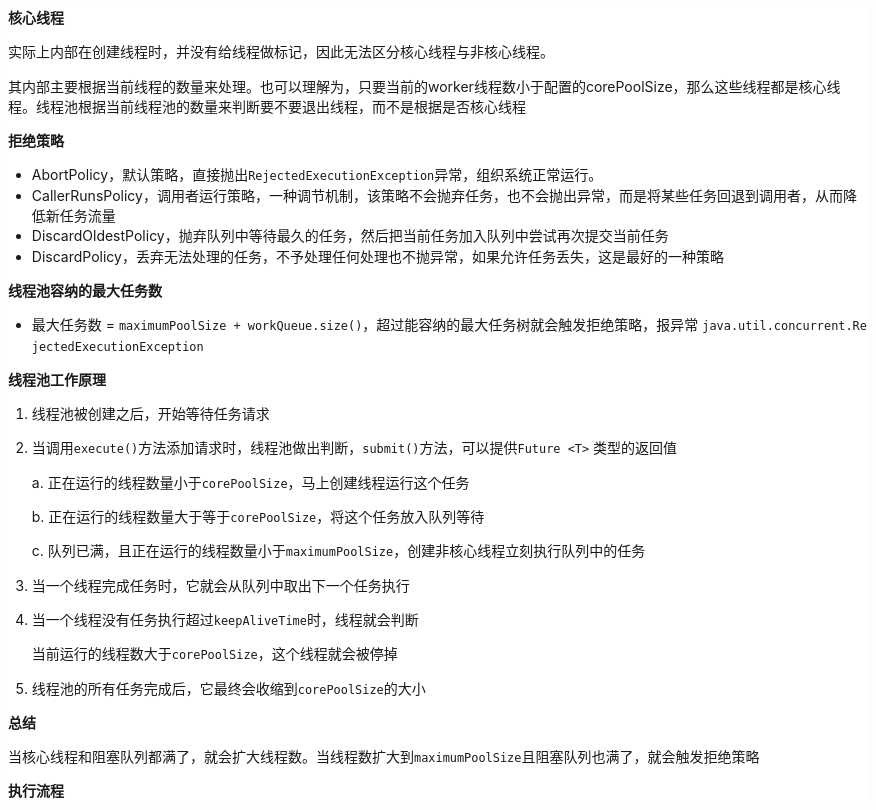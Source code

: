 

**核心线程**

实际上内部在创建线程时，并没有给线程做标记，因此无法区分核心线程与非核心线程。

其内部主要根据当前线程的数量来处理。也可以理解为，只要当前的worker线程数小于配置的corePoolSize，那么这些线程都是核心线程。线程池根据当前线程池的数量来判断要不要退出线程，而不是根据是否核心线程



**拒绝策略**

- AbortPolicy，默认策略，直接抛出`RejectedExecutionException`异常，组织系统正常运行。
- CallerRunsPolicy，调用者运行策略，一种调节机制，该策略不会抛弃任务，也不会抛出异常，而是将某些任务回退到调用者，从而降低新任务流量
- DiscardOldestPolicy，抛弃队列中等待最久的任务，然后把当前任务加入队列中尝试再次提交当前任务
- DiscardPolicy，丢弃无法处理的任务，不予处理任何处理也不抛异常，如果允许任务丢失，这是最好的一种策略



**线程池容纳的最大任务数**

- 最大任务数 = `maximumPoolSize + workQueue.size()`，超过能容纳的最大任务树就会触发拒绝策略，报异常 `java.util.concurrent.RejectedExecutionException`



**线程池工作原理**

1. 线程池被创建之后，开始等待任务请求
2. 当调用`execute()`方法添加请求时，线程池做出判断，`submit()`方法，可以提供`Future <T>` 类型的返回值

   a. 正在运行的线程数量小于`corePoolSize`，马上创建线程运行这个任务

   b. 正在运行的线程数量大于等于`corePoolSize`，将这个任务放入队列等待

   c. 队列已满，且正在运行的线程数量小于`maximumPoolSize`，创建非核心线程立刻执行队列中的任务
3. 当一个线程完成任务时，它就会从队列中取出下一个任务执行
4. 当一个线程没有任务执行超过`keepAliveTime`时，线程就会判断

   当前运行的线程数大于`corePoolSize`，这个线程就会被停掉
5. 线程池的所有任务完成后，它最终会收缩到`corePoolSize`的大小

**总结**

当核心线程和阻塞队列都满了，就会扩大线程数。当线程数扩大到`maximumPoolSize`且阻塞队列也满了，就会触发拒绝策略



**执行流程**
